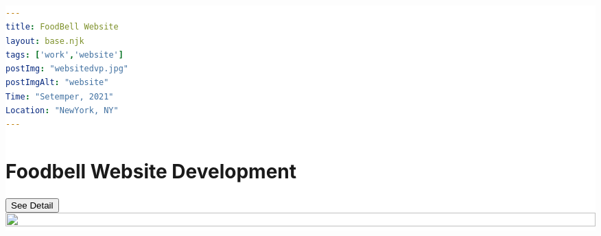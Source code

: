 ```yaml
---
title: FoodBell Website 
layout: base.njk
tags: ['work','website']
postImg: "websitedvp.jpg"
postImgAlt: "website"
Time: "Setemper, 2021"
Location: "NewYork, NY"
---
```

<div class="container">
  <h1> Foodbell Website Development</h1>
  <form>
        <button type="submit" formaction="https://groceries-store-1.minglinchen.repl.co/"target="_blank"class="button1">See Detail</button>  
      </form>
      <img src="/images/laptop.jpeg" alt=""width="100%" height="100%">
</div>

